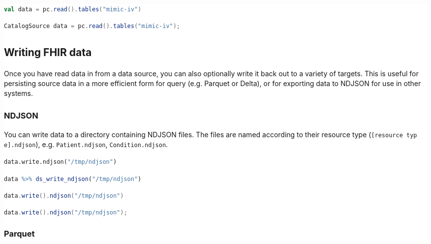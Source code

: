 ```scala
val data = pc.read().tables("mimic-iv")
```

</TabItem>
<TabItem value="java" label="Java">

```java
CatalogSource data = pc.read().tables("mimic-iv");
```

</TabItem>
</Tabs>

## Writing FHIR data

Once you have read data in from a data source, you can also optionally write it
back out to a variety of targets. This is useful for persisting source data in a
more efficient form for query (e.g. Parquet or Delta), or for exporting data to
NDJSON for use in other systems.

### NDJSON

You can write data to a directory containing NDJSON files. The files are named
according to their resource type (`[resource type].ndjson`), e.g.
`Patient.ndjson`, `Condition.ndjson`.


<Tabs>
<TabItem value="python" label="Python">

```python
data.write.ndjson("/tmp/ndjson")
```

</TabItem>
<TabItem value="r" label="R">

```r
data %>% ds_write_ndjson("/tmp/ndjson")
```

</TabItem>
<TabItem value="scala" label="Scala">

```scala
data.write().ndjson("/tmp/ndjson")
```

</TabItem>
<TabItem value="java" label="Java">

```java
data.write().ndjson("/tmp/ndjson");
```

</TabItem>
</Tabs>

### Parquet
